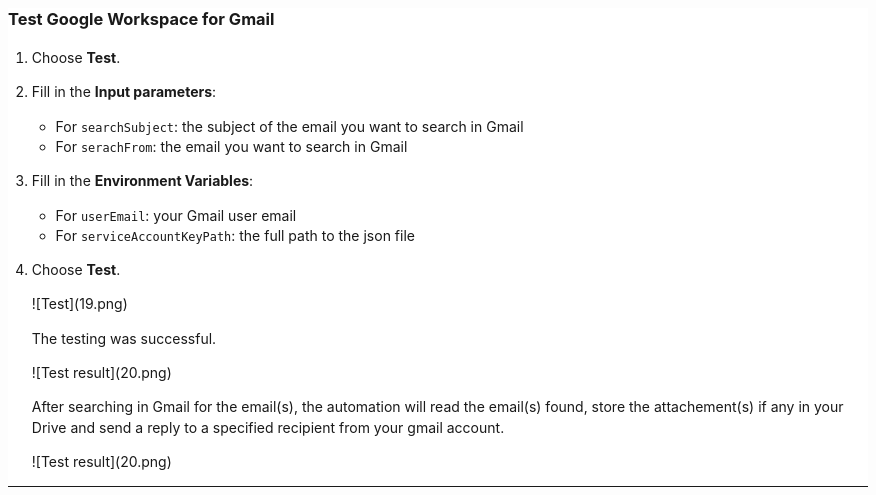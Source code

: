 ### Test Google Workspace for Gmail

1. Choose **Test**.

2. Fill in the **Input parameters**:
    - For `searchSubject`: the subject of the email you want to search in Gmail
    - For `serachFrom`: the email you want to search in Gmail

3. Fill in the **Environment Variables**:
    - For `userEmail`: your Gmail user email
    - For `serviceAccountKeyPath`: the full path to the json file

4. Choose **Test**.

    <!-- border -->![Test](19.png)

    The testing was successful.

    <!-- border -->![Test result](20.png)

    After searching in Gmail for the email(s), the automation will read the email(s) found, store the attachement(s) if any in your Drive and send a reply to a specified recipient from your gmail account.

    <!-- border -->![Test result](20.png)









---
